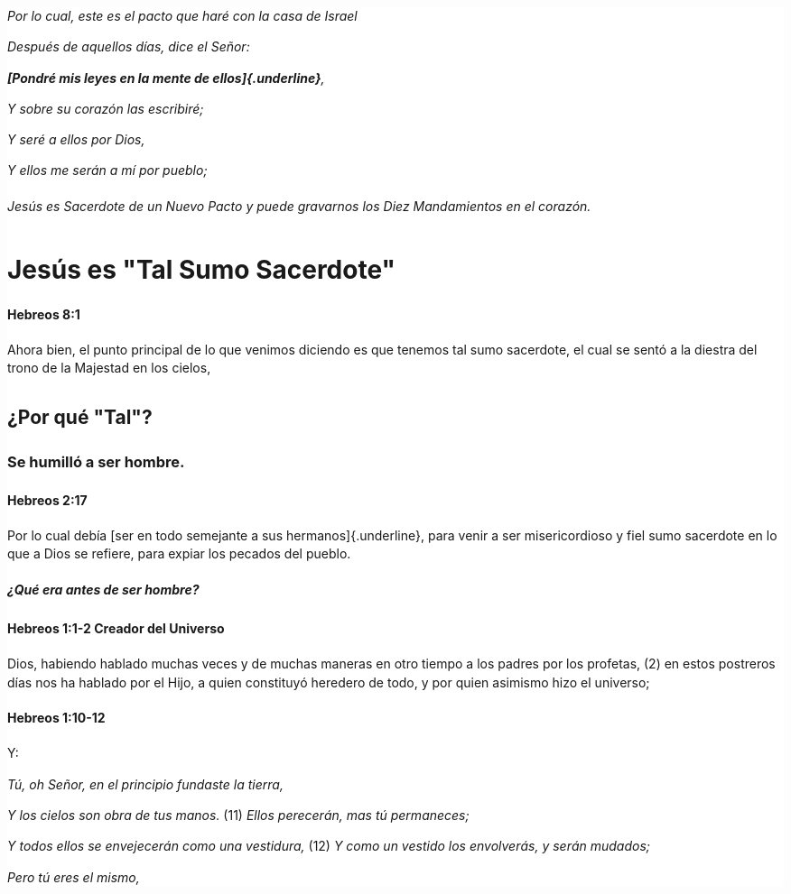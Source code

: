*Por lo cual, este es el pacto que haré con la casa de Israel*

*Después de aquellos días, dice el Señor:*

***[Pondré mis leyes en la mente de ellos]{.underline}**,*

*Y sobre su corazón las escribiré;*

*Y seré a ellos por Dios,*

*Y ellos me serán a mí por pueblo;*

###### Jesús es Sacerdote de un Nuevo Pacto y puede gravarnos los Diez Mandamientos en el corazón.

# Jesús es "Tal Sumo Sacerdote"

#### Hebreos 8:1 

Ahora bien, el punto principal de lo que venimos diciendo es que tenemos
tal sumo sacerdote, el cual se sentó a la diestra del trono de la
Majestad en los cielos,

## ¿Por qué "Tal"?

### Se humilló a ser hombre.

#### Hebreos 2:17 

Por lo cual debía [ser en todo semejante a sus hermanos]{.underline},
para venir a ser misericordioso y fiel sumo sacerdote en lo que a Dios
se refiere, para expiar los pecados del pueblo.

##### ¿Qué era antes de ser hombre?

#### Hebreos 1:1-2 Creador del Universo

Dios, habiendo hablado muchas veces y de muchas maneras en otro tiempo a
los padres por los profetas, (2) en estos postreros días nos ha hablado
por el Hijo, a quien constituyó heredero de todo, y por quien asimismo
hizo el universo;

#### Hebreos 1:10-12 

Y:

*Tú, oh Señor, en el principio fundaste la tierra,*

*Y los cielos son obra de tus manos.* (11) *Ellos perecerán, mas tú
permaneces;*

*Y todos ellos se envejecerán como una vestidura,* (12) *Y como un
vestido los envolverás, y serán mudados;*

*Pero tú eres el mismo,*

